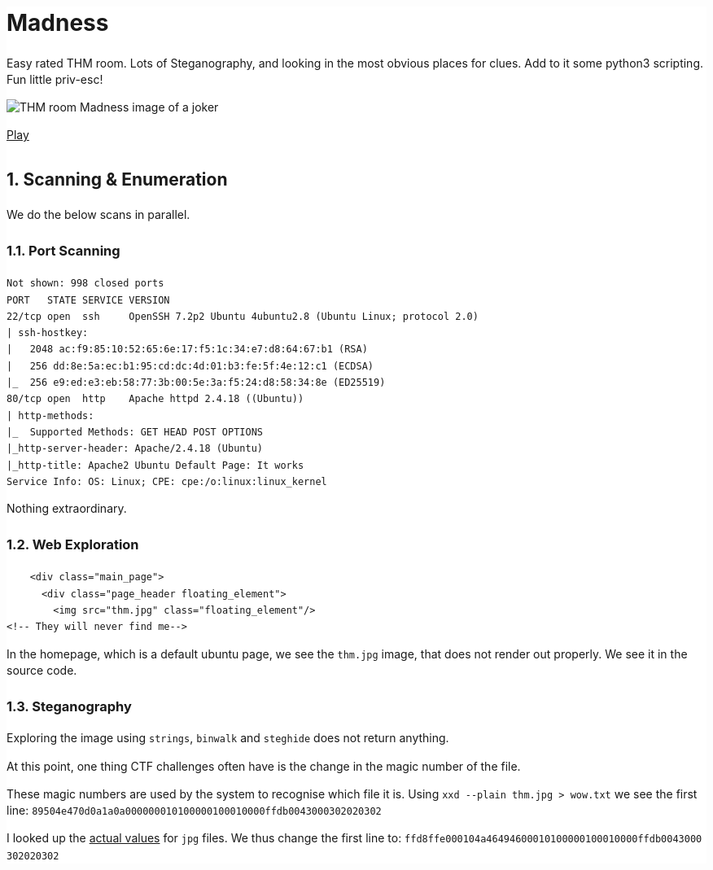 # Madness

Easy rated THM room. Lots of Steganography, and looking in the most obvious places for clues. Add to it some python3 scripting. Fun little priv-esc!

![THM room Madness image of a joker](https://i.imgur.com/Ord2COL.png)

[Play](https://tryhackme.com/room/madness)

## 1. Scanning & Enumeration
We do the below scans in parallel.

### 1.1. Port Scanning
```
Not shown: 998 closed ports
PORT   STATE SERVICE VERSION
22/tcp open  ssh     OpenSSH 7.2p2 Ubuntu 4ubuntu2.8 (Ubuntu Linux; protocol 2.0)
| ssh-hostkey: 
|   2048 ac:f9:85:10:52:65:6e:17:f5:1c:34:e7:d8:64:67:b1 (RSA)
|   256 dd:8e:5a:ec:b1:95:cd:dc:4d:01:b3:fe:5f:4e:12:c1 (ECDSA)
|_  256 e9:ed:e3:eb:58:77:3b:00:5e:3a:f5:24:d8:58:34:8e (ED25519)
80/tcp open  http    Apache httpd 2.4.18 ((Ubuntu))
| http-methods: 
|_  Supported Methods: GET HEAD POST OPTIONS
|_http-server-header: Apache/2.4.18 (Ubuntu)
|_http-title: Apache2 Ubuntu Default Page: It works
Service Info: OS: Linux; CPE: cpe:/o:linux:linux_kernel
```

Nothing extraordinary.

### 1.2. Web Exploration
```
    <div class="main_page">
      <div class="page_header floating_element">
        <img src="thm.jpg" class="floating_element"/>
<!-- They will never find me-->
```

In the homepage, which is a default ubuntu page, we see the `thm.jpg` image, that does not render out properly. We see it in the source code.

### 1.3. Steganography
Exploring the image using `strings`, `binwalk` and `steghide` does not return anything. 

At this point, one thing CTF challenges often have is the change in the magic number of the file.

These magic numbers are used by the system to recognise which file it is. Using `xxd --plain thm.jpg > wow.txt` we see the first line: `89504e470d0a1a0a000000010100000100010000ffdb0043000302020302`

I looked up the [actual values](https://www.garykessler.net/library/file_sigs.html) for `jpg` files. We thus change the first line to: `ffd8ffe000104a46494600010100000100010000ffdb0043000302020302`
